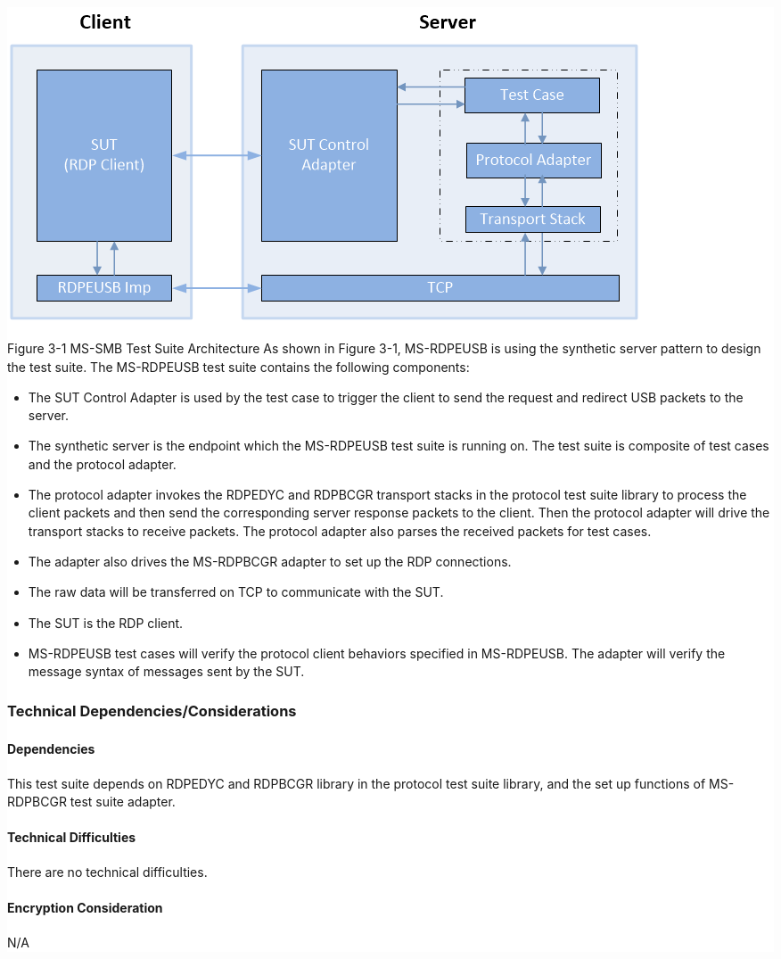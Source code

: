 ![image5.png](./image/MS-RDPEUSB_ClientTestDesignSpecification/image5.png)

 Figure 3-1 MS-SMB Test Suite Architecture
As shown in Figure 3-1, MS-RDPEUSB is using the synthetic server pattern to design the test suite. The MS-RDPEUSB test suite contains the following components:

* The SUT Control Adapter is used by the test case to trigger the client to send the request and redirect USB packets to the server.

* The synthetic server is the endpoint which the MS-RDPEUSB test suite is running on. The test suite is composite of test cases and the protocol adapter.

* The protocol adapter invokes the RDPEDYC and RDPBCGR transport stacks in the protocol test suite library to process the client packets and then send the corresponding server response packets to the client. Then the protocol adapter will drive the transport stacks to receive packets. The protocol adapter also parses the received packets for test cases.

* The adapter also drives the MS-RDPBCGR adapter to set up the RDP connections.

* The raw data will be transferred on TCP to communicate with the SUT.

* The SUT is the RDP client.

* MS-RDPEUSB test cases will verify the protocol client behaviors specified in MS-RDPEUSB. The adapter will verify the message syntax of messages sent by the SUT.

### <a name="_Toc326658514"/>Technical Dependencies/Considerations

#### <a name="_Toc326658515"/>Dependencies
This test suite depends on RDPEDYC and RDPBCGR library in the protocol test suite library, and the set up functions of MS-RDPBCGR test suite adapter.

#### <a name="_Toc326658516"/>Technical Difficulties 
There are no technical difficulties.

#### <a name="_Toc326658517"/>Encryption Consideration
N/A

